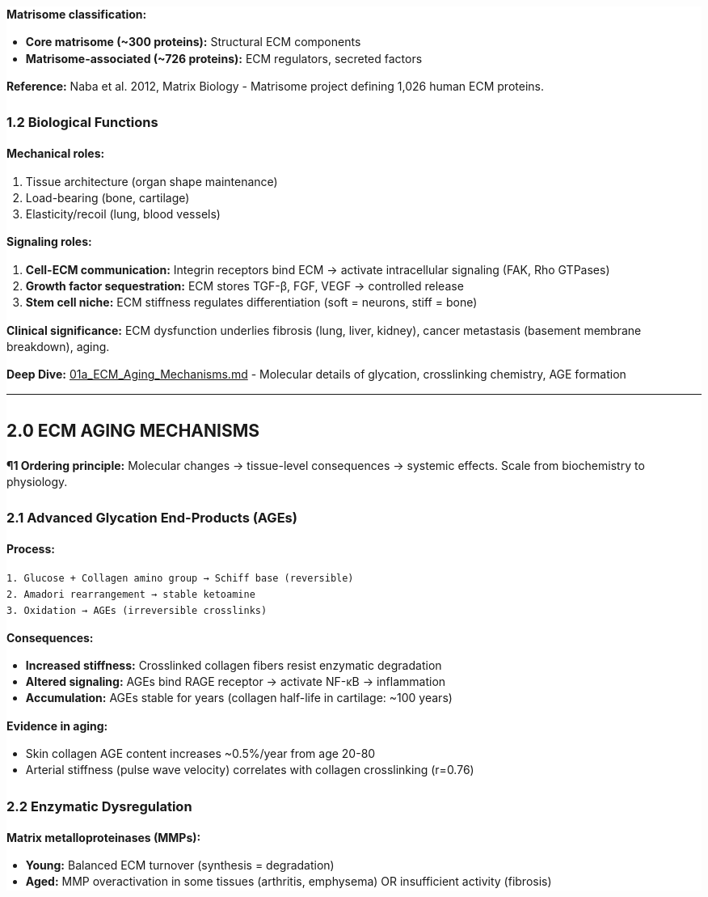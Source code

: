 **Matrisome classification:**
- **Core matrisome (~300 proteins):** Structural ECM components
- **Matrisome-associated (~726 proteins):** ECM regulators, secreted factors

**Reference:** Naba et al. 2012, Matrix Biology - Matrisome project defining 1,026 human ECM proteins.

### 1.2 Biological Functions

**Mechanical roles:**
1. Tissue architecture (organ shape maintenance)
2. Load-bearing (bone, cartilage)
3. Elasticity/recoil (lung, blood vessels)

**Signaling roles:**
1. **Cell-ECM communication:** Integrin receptors bind ECM → activate intracellular signaling (FAK, Rho GTPases)
2. **Growth factor sequestration:** ECM stores TGF-β, FGF, VEGF → controlled release
3. **Stem cell niche:** ECM stiffness regulates differentiation (soft = neurons, stiff = bone)

**Clinical significance:** ECM dysfunction underlies fibrosis (lung, liver, kidney), cancer metastasis (basement membrane breakdown), aging.

**Deep Dive:** [01a_ECM_Aging_Mechanisms.md](./01a_ECM_Aging_Mechanisms.md) - Molecular details of glycation, crosslinking chemistry, AGE formation

---

## 2.0 ECM AGING MECHANISMS

**¶1 Ordering principle:** Molecular changes → tissue-level consequences → systemic effects. Scale from biochemistry to physiology.

### 2.1 Advanced Glycation End-Products (AGEs)

**Process:**
```
1. Glucose + Collagen amino group → Schiff base (reversible)
2. Amadori rearrangement → stable ketoamine
3. Oxidation → AGEs (irreversible crosslinks)
```

**Consequences:**
- **Increased stiffness:** Crosslinked collagen fibers resist enzymatic degradation
- **Altered signaling:** AGEs bind RAGE receptor → activate NF-κB → inflammation
- **Accumulation:** AGEs stable for years (collagen half-life in cartilage: ~100 years)

**Evidence in aging:**
- Skin collagen AGE content increases ~0.5%/year from age 20-80
- Arterial stiffness (pulse wave velocity) correlates with collagen crosslinking (r=0.76)

### 2.2 Enzymatic Dysregulation

**Matrix metalloproteinases (MMPs):**
- **Young:** Balanced ECM turnover (synthesis = degradation)
- **Aged:** MMP overactivation in some tissues (arthritis, emphysema) OR insufficient activity (fibrosis)
